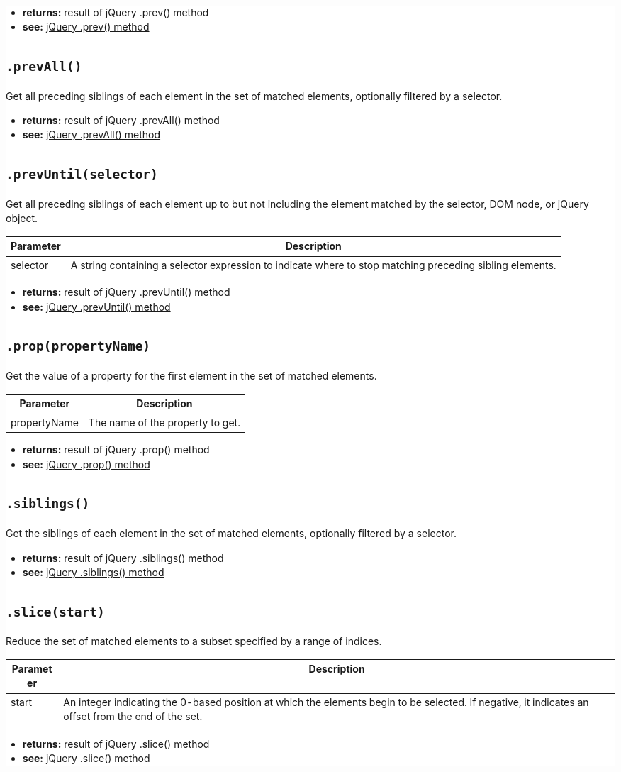- **returns:** result of jQuery .prev() method
- **see:** <a href="http://api.jquery.com/prev/">jQuery .prev() method</a>

## `.prevAll()`

Get all preceding siblings of each element in the set of matched elements, optionally filtered by a selector.

- **returns:** result of jQuery .prevAll() method
- **see:** <a href="http://api.jquery.com/prevAll/">jQuery .prevAll() method</a>

## `.prevUntil(selector)`

Get all preceding siblings of each element up to but not including the element matched by the selector, DOM node, or jQuery object.

Parameter | Description
--------- | -----------
selector | A string containing a selector expression to indicate where to stop matching preceding sibling elements.

- **returns:** result of jQuery .prevUntil() method
- **see:** <a href="http://api.jquery.com/prevUntil/#prevUntil-selector-filter">jQuery .prevUntil() method</a>

## `.prop(propertyName)`

Get the value of a property for the first element in the set of matched elements.

Parameter | Description
--------- | -----------
propertyName | The name of the property to get.

- **returns:** result of jQuery .prop() method
- **see:** <a href="http://api.jquery.com/attr/#prop-propertyName">jQuery .prop() method</a>

## `.siblings()`

Get the siblings of each element in the set of matched elements, optionally filtered by a selector.

- **returns:** result of jQuery .siblings() method
- **see:** <a href="http://api.jquery.com/siblings/">jQuery .siblings() method</a>

## `.slice(start)`

Reduce the set of matched elements to a subset specified by a range of indices.

Parameter | Description
--------- | -----------
start | An integer indicating the 0-based position at which the elements begin to be selected. If negative, it indicates an offset from the end of the set.

- **returns:** result of jQuery .slice() method
- **see:** <a href="http://api.jquery.com/slice/#slice-start-end">jQuery .slice() method</a>

